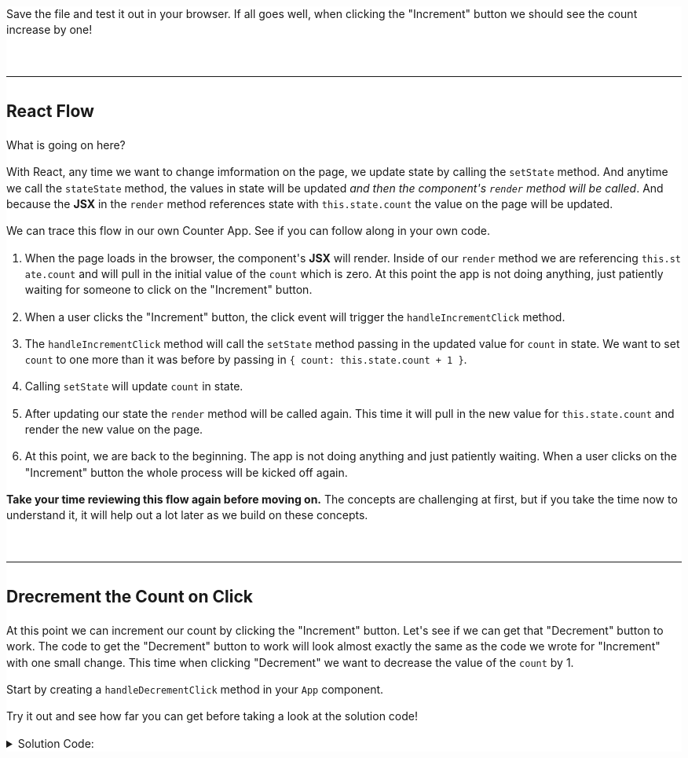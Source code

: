 Save the file and test it out in your browser. If all goes well, when clicking the "Increment" button we should see the count increase by one!

<br>

---
## React Flow

What is going on here?

With React, any time we want to change imformation on the page, we update state by calling the `setState` method. And anytime we call the `stateState` method, the values in state will be updated _and then the component's `render` method will be called_. And because the **JSX** in the `render` method references state with `this.state.count` the value on the page will be updated.

We can trace this flow in our own Counter App. See if you can follow along in your own code.

1. When the page loads in the browser, the component's **JSX** will render. Inside of our `render` method we are referencing `this.state.count` and will pull in the initial value of the `count` which is zero. At this point the app is not doing anything, just patiently waiting for someone to click on the "Increment" button.

2. When a user clicks the "Increment" button, the click event will trigger the `handleIncrementClick` method.

3. The `handleIncrementClick` method will call the `setState` method passing in the updated value for `count` in state. We want to set `count` to one more than it was before by passing in `{ count: this.state.count + 1 }`.

4. Calling `setState` will update `count` in state.

5. After updating our state the `render` method will be called again. This time it will pull in the new value for `this.state.count` and render the new value on the page.

6. At this point, we are back to the beginning. The app is not doing anything and just patiently waiting. When a user clicks on the "Increment" button the whole process will be kicked off again.

**Take your time reviewing this flow again before moving on.** The concepts are challenging at first, but if you take the time now to understand it, it will help out a lot later as we build on these concepts.

<br>

---
## Drecrement the Count on Click

At this point we can increment our count by clicking the "Increment" button. Let's see if we can get that "Decrement" button to work. The code to get the "Decrement" button to work will look almost exactly the same as the code we wrote for "Increment" with one small change. This time when clicking "Decrement" we want to decrease the value of the `count` by 1.

Start by creating a `handleDecrementClick` method in your `App` component.

Try it out and see how far you can get before taking a look at the solution code!

<details><summary>Solution Code:</summary></details>
